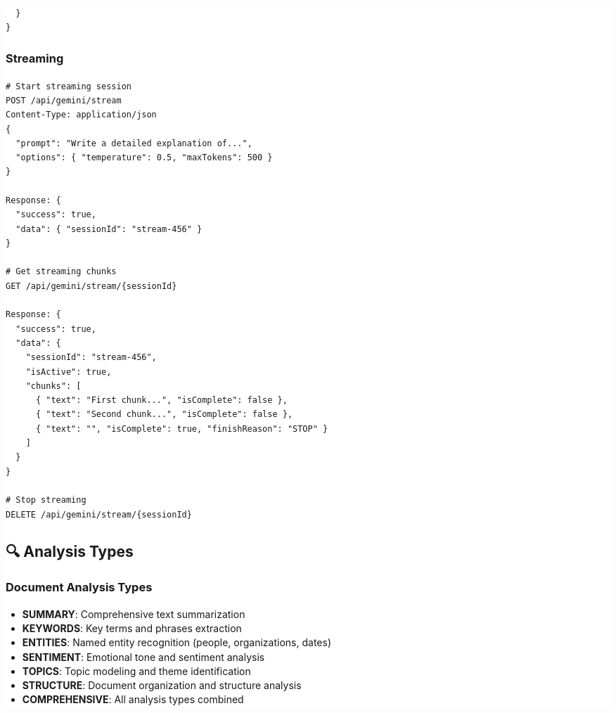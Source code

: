 ```http
  }
}
```

### **Streaming**

```http
# Start streaming session
POST /api/gemini/stream
Content-Type: application/json
{
  "prompt": "Write a detailed explanation of...",
  "options": { "temperature": 0.5, "maxTokens": 500 }
}

Response: {
  "success": true,
  "data": { "sessionId": "stream-456" }
}

# Get streaming chunks
GET /api/gemini/stream/{sessionId}

Response: {
  "success": true,
  "data": {
    "sessionId": "stream-456",
    "isActive": true,
    "chunks": [
      { "text": "First chunk...", "isComplete": false },
      { "text": "Second chunk...", "isComplete": false },
      { "text": "", "isComplete": true, "finishReason": "STOP" }
    ]
  }
}

# Stop streaming
DELETE /api/gemini/stream/{sessionId}
```

## 🔍 **Analysis Types**

### **Document Analysis Types**
- **SUMMARY**: Comprehensive text summarization
- **KEYWORDS**: Key terms and phrases extraction
- **ENTITIES**: Named entity recognition (people, organizations, dates)
- **SENTIMENT**: Emotional tone and sentiment analysis
- **TOPICS**: Topic modeling and theme identification
- **STRUCTURE**: Document organization and structure analysis
- **COMPREHENSIVE**: All analysis types combined
